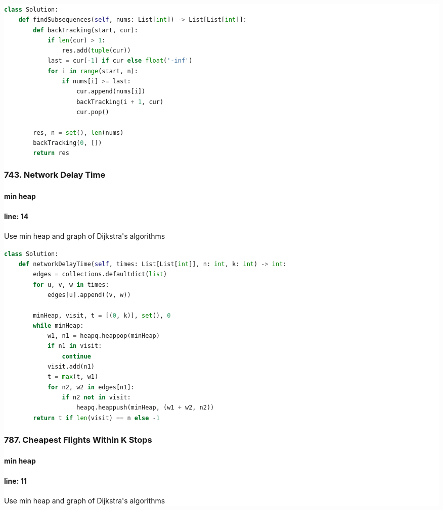 ```python
class Solution:
    def findSubsequences(self, nums: List[int]) -> List[List[int]]:
        def backTracking(start, cur):
            if len(cur) > 1:
                res.add(tuple(cur))
            last = cur[-1] if cur else float('-inf')
            for i in range(start, n):
                if nums[i] >= last:
                    cur.append(nums[i])
                    backTracking(i + 1, cur)
                    cur.pop()

        res, n = set(), len(nums)
        backTracking(0, [])
        return res
```

### 743. Network Delay Time

#### min heap

#### line: 14

Use min heap and graph of Dijkstra's algorithms

```python
class Solution:
    def networkDelayTime(self, times: List[List[int]], n: int, k: int) -> int:
        edges = collections.defaultdict(list)
        for u, v, w in times:
            edges[u].append((v, w))

        minHeap, visit, t = [(0, k)], set(), 0
        while minHeap:
            w1, n1 = heapq.heappop(minHeap)
            if n1 in visit:
                continue
            visit.add(n1)
            t = max(t, w1)
            for n2, w2 in edges[n1]:
                if n2 not in visit:
                    heapq.heappush(minHeap, (w1 + w2, n2))
        return t if len(visit) == n else -1
```

### 787. Cheapest Flights Within K Stops

#### min heap

#### line: 11

Use min heap and graph of Dijkstra's algorithms
